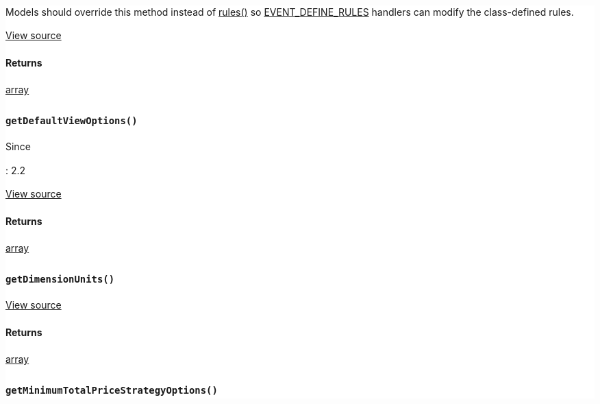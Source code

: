 Models should override this method instead of [rules()](https://docs.craftcms.com/api/v3/craft-base-model.html#method-rules) so [EVENT_DEFINE_RULES](https://docs.craftcms.com/api/v3/craft-base-model.html#event-define-rules) handlers can modify the
class-defined rules.




[View source](https://github.com/craftcms/commerce/blob/master/src/models/Settings.php#L298-L305)



#### Returns

[array](http://php.net/language.types.array)



### `getDefaultViewOptions()`



Since

:   2.2








[View source](https://github.com/craftcms/commerce/blob/master/src/models/Settings.php#L282-L293)



#### Returns

[array](http://php.net/language.types.array)



### `getDimensionUnits()`










[View source](https://github.com/craftcms/commerce/blob/master/src/models/Settings.php#L236-L245)



#### Returns

[array](http://php.net/language.types.array)



### `getMinimumTotalPriceStrategyOptions()`







